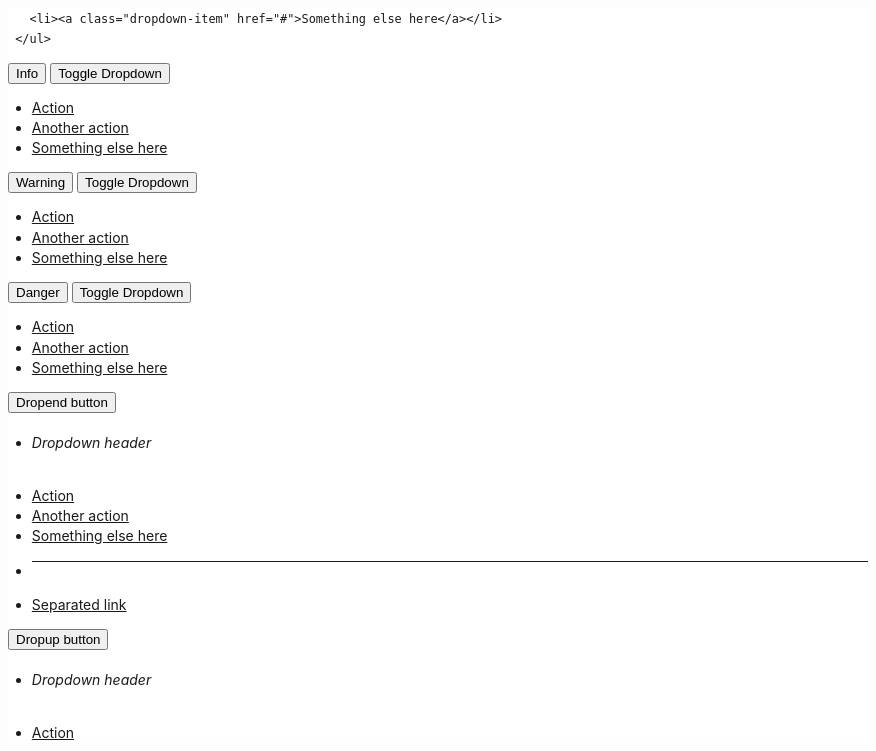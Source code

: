       <li><a class="dropdown-item" href="#">Something else here</a></li>
     </ul>
   </div>
   <div class="btn-group">
     <button type="button" class="btn btn-info">Info</button>
     <button type="button" class="btn btn-info dropdown-toggle dropdown-toggle-split" data-bs-toggle="dropdown" aria-expanded="false">
       <span class="visually-hidden">Toggle Dropdown</span>
     </button>
     <ul class="dropdown-menu">
       <li><a class="dropdown-item" href="#">Action</a></li>
       <li><a class="dropdown-item" href="#">Another action</a></li>
       <li><a class="dropdown-item" href="#">Something else here</a></li>
     </ul>
   </div>
   <div class="btn-group">
     <button type="button" class="btn btn-warning">Warning</button>
     <button type="button" class="btn btn-warning dropdown-toggle dropdown-toggle-split" data-bs-toggle="dropdown" aria-expanded="false">
       <span class="visually-hidden">Toggle Dropdown</span>
     </button>
     <ul class="dropdown-menu">
       <li><a class="dropdown-item" href="#">Action</a></li>
       <li><a class="dropdown-item" href="#">Another action</a></li>
       <li><a class="dropdown-item" href="#">Something else here</a></li>
     </ul>
   </div>
   <div class="btn-group">
     <button type="button" class="btn btn-danger">Danger</button>
     <button type="button" class="btn btn-danger dropdown-toggle dropdown-toggle-split" data-bs-toggle="dropdown" aria-expanded="false">
       <span class="visually-hidden">Toggle Dropdown</span>
     </button>
     <ul class="dropdown-menu">
       <li><a class="dropdown-item" href="#">Action</a></li>
       <li><a class="dropdown-item" href="#">Another action</a></li>
       <li><a class="dropdown-item" href="#">Something else here</a></li>
     </ul>
   </div>
</div>
<div class="m-5 border-0">
 <div class="btn-group w-100 align-items-center justify-content-between flex-wrap">
   <div class="dropend">
     <button class="btn btn-secondary dropdown-toggle" type="button" data-bs-toggle="dropdown" aria-expanded="false">
       Dropend button
     </button>
     <ul class="dropdown-menu">
       <li><h6 class="dropdown-header">Dropdown header</h6></li>
       <li><a class="dropdown-item" href="#">Action</a></li>
       <li><a class="dropdown-item" href="#">Another action</a></li>
       <li><a class="dropdown-item" href="#">Something else here</a></li>
       <li><hr class="dropdown-divider"></li>
       <li><a class="dropdown-item" href="#">Separated link</a></li>
     </ul>
   </div>
   <div class="dropup">
     <button class="btn btn-secondary dropdown-toggle" type="button" data-bs-toggle="dropdown" aria-expanded="false">
       Dropup button
     </button>
     <ul class="dropdown-menu">
       <li><h6 class="dropdown-header">Dropdown header</h6></li>
       <li><a class="dropdown-item" href="#">Action</a></li>
